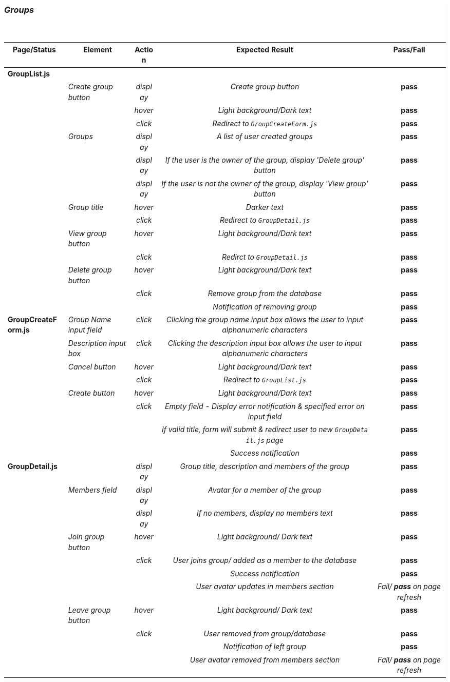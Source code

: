 
### *Groups*
<br>

| Page/Status     | Element             |   Action    | Expected Result           | Pass/Fail   |
| ---             | ---                 |   :---:     |    :---:                  |    :---:    |
|**GroupList.js** |                     |             |                           |             | 
|                 |*Create group button*| *display*   | *Create group button*   | **pass**  |
|                 |                     | *hover*     | *Light background/Dark text*| **pass** |
|                 |                     | *click*     | *Redirect to `GroupCreateForm.js`* | **pass** |
|                 | *Groups*            | *display*   | *A list of user created groups*|**pass** |
|                 |                     | *display*   | *If the user is the owner of the group, display 'Delete group' button* | **pass** |
|                 |                     | *display*  | *If the user is not the owner of the group, display 'View group' button* | **pass** |
|                 | *Group title*       | *hover*    | *Darker text* | **pass** | 
|                 |                     | *click*    | *Redirect to `GroupDetail.js`* | **pass** | 
|                 |  *View group button*   | *hover*    | *Light background/Dark text* | **pass**| 
|                 |                     | *click*    | *Redirct to `GroupDetail.js`*| **pass** |
|                 |  *Delete group button* | *hover* | *Light background/Dark text* | **pass** |
|                 |                        | *click* | *Remove group from the database*| **pass**|
|                 |                        |         | *Notification of removing group* | **pass** | 
|**GroupCreateForm.js**|*Group Name input field*| *click* | *Clicking the group name input box allows the user to input alphanumeric characters*| **pass** |
|                 |*Description input box* | *click* | *Clicking the description input box allows the user to input alphanumeric characters* | **pass**  |     
|                | *Cancel button*        | *hover* | *Light background/Dark text* | **pass** | 
|                |                        | *click* | *Redirect to `GroupList.js`*| **pass** |
|                | *Create button*        | *hover* | *Light background/Dark text* | **pass** |
|                |                        | *click* | *Empty field - Display error notification & specified error on input field* | **pass** | 
|                |                        |         | *If valid title, form will submit & redirect user to new `GroupDetail.js` page* | **pass** | 
|                 |                     |            |*Success notification* | **pass**
|**GroupDetail.js**|                   |   *display* | *Group title, description and members of the group*| **pass** |
|                  | *Members field*   | *display*  | *Avatar for a member of the group* | **pass** |
|                  |                   | *display*  | *If no members, display no members text*| **pass**|
|                  | *Join group button* | *hover* | *Light background/ Dark text* | **pass** |  
|                  |                    | *click*  | *User joins group/ added as a member to the database* | **pass** |
|                  |                    |          | *Success notification* | **pass** |
|                  |                    |          | *User avatar updates in members section* | *Fail/ **pass** on page refresh*|
|                  |*Leave group button*| *hover* | *Light background/ Dark text* | **pass** |
|                  |                    | *click* | *User removed from group/database* | **pass** |
|                  |                    |         | *Notification of left group*       | **pass** |
|                  |                    |         | *User avatar removed from members section* | *Fail/ **pass** on page refresh*|
